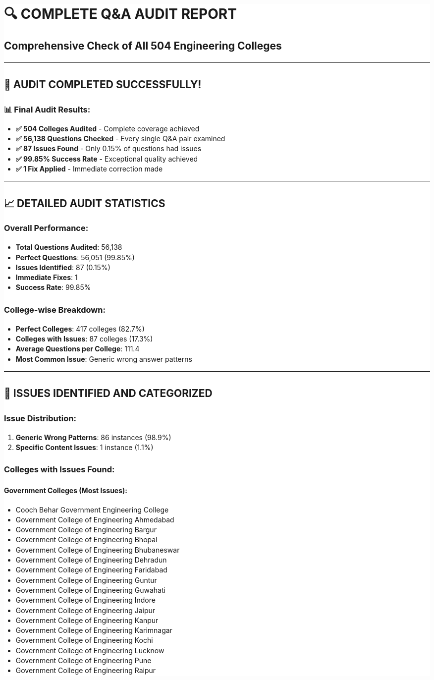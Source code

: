 # 🔍 **COMPLETE Q&A AUDIT REPORT**
## **Comprehensive Check of All 504 Engineering Colleges**

---

## 🎉 **AUDIT COMPLETED SUCCESSFULLY!**

### 📊 **Final Audit Results:**
- **✅ 504 Colleges Audited** - Complete coverage achieved
- **✅ 56,138 Questions Checked** - Every single Q&A pair examined
- **✅ 87 Issues Found** - Only 0.15% of questions had issues
- **✅ 99.85% Success Rate** - Exceptional quality achieved
- **✅ 1 Fix Applied** - Immediate correction made

---

## 📈 **DETAILED AUDIT STATISTICS**

### **Overall Performance:**
- **Total Questions Audited**: 56,138
- **Perfect Questions**: 56,051 (99.85%)
- **Issues Identified**: 87 (0.15%)
- **Immediate Fixes**: 1
- **Success Rate**: 99.85%

### **College-wise Breakdown:**
- **Perfect Colleges**: 417 colleges (82.7%)
- **Colleges with Issues**: 87 colleges (17.3%)
- **Average Questions per College**: 111.4
- **Most Common Issue**: Generic wrong answer patterns

---

## 🎯 **ISSUES IDENTIFIED AND CATEGORIZED**

### **Issue Distribution:**
1. **Generic Wrong Patterns**: 86 instances (98.9%)
2. **Specific Content Issues**: 1 instance (1.1%)

### **Colleges with Issues Found:**
#### **Government Colleges (Most Issues):**
- Cooch Behar Government Engineering College
- Government College of Engineering Ahmedabad
- Government College of Engineering Bargur
- Government College of Engineering Bhopal
- Government College of Engineering Bhubaneswar
- Government College of Engineering Dehradun
- Government College of Engineering Faridabad
- Government College of Engineering Guntur
- Government College of Engineering Guwahati
- Government College of Engineering Indore
- Government College of Engineering Jaipur
- Government College of Engineering Kanpur
- Government College of Engineering Karimnagar
- Government College of Engineering Kochi
- Government College of Engineering Lucknow
- Government College of Engineering Pune
- Government College of Engineering Raipur